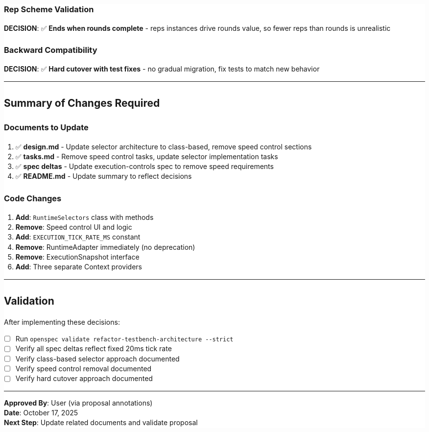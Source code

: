 ### Rep Scheme Validation
**DECISION**: ✅ **Ends when rounds complete** - reps instances drive rounds value, so fewer reps than rounds is unrealistic

### Backward Compatibility
**DECISION**: ✅ **Hard cutover with test fixes** - no gradual migration, fix tests to match new behavior

---

## Summary of Changes Required

### Documents to Update
1. ✅ **design.md** - Update selector architecture to class-based, remove speed control sections
2. ✅ **tasks.md** - Remove speed control tasks, update selector implementation tasks
3. ✅ **spec deltas** - Update execution-controls spec to remove speed requirements
4. ✅ **README.md** - Update summary to reflect decisions

### Code Changes
1. **Add**: `RuntimeSelectors` class with methods
2. **Remove**: Speed control UI and logic
3. **Add**: `EXECUTION_TICK_RATE_MS` constant
4. **Remove**: RuntimeAdapter immediately (no deprecation)
5. **Remove**: ExecutionSnapshot interface
6. **Add**: Three separate Context providers

---

## Validation

After implementing these decisions:

- [ ] Run `openspec validate refactor-testbench-architecture --strict`
- [ ] Verify all spec deltas reflect fixed 20ms tick rate
- [ ] Verify class-based selector approach documented
- [ ] Verify speed control removal documented
- [ ] Verify hard cutover approach documented

---

**Approved By**: User (via proposal annotations)  
**Date**: October 17, 2025  
**Next Step**: Update related documents and validate proposal
